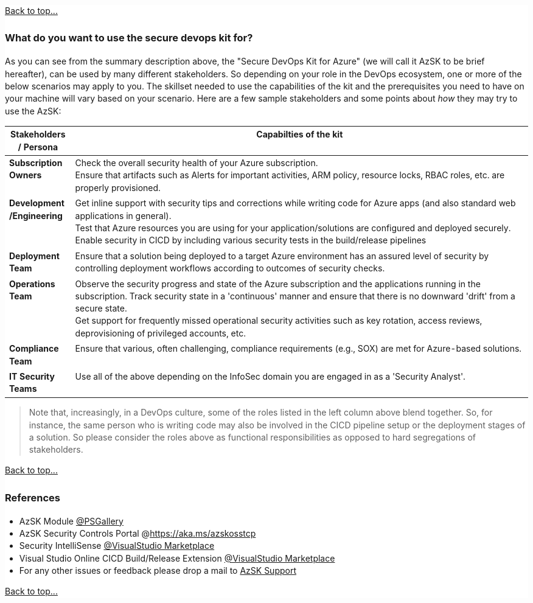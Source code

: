 [Back to top...](README.md#content) 
### What do you want to use the secure devops kit for?
As you can see from the summary description above, the "Secure DevOps Kit for Azure" (we will call it AzSK to be brief hereafter), can be used by many different stakeholders. So depending on your role in the DevOps ecosystem, one or more of the below scenarios may apply to you. The skillset needed to use the capabilities of the kit and the prerequisites you need to have on your machine will vary based on your scenario. Here are a few sample stakeholders and some points about *how* they may try to use the AzSK:  

|Stakeholders / Persona   |Capabilties of the kit     |
| ---- | ---- |
|**Subscription Owners**| Check the overall security health of your Azure subscription.<br> Ensure that artifacts such as Alerts for important activities, ARM policy, resource locks, RBAC roles, etc. are properly provisioned. |
|**Development/Engineering**| Get inline support with security tips and corrections while writing code for Azure apps (and also standard web applications in general).<br>  Test that Azure resources you are using for your application/solutions are configured and deployed securely.<br> Enable security in CICD by including various security tests in the build/release pipelines|
|**Deployment Team**| Ensure that a solution being deployed to a target Azure environment has an assured level of security by controlling deployment workflows according to outcomes of security checks.|
|**Operations Team**| Observe the security progress and state of the Azure subscription and the applications running in the subscription. Track security state in a 'continuous' manner and ensure that there is no downward 'drift' from a secure state.<br>Get support for frequently missed operational security activities such as key rotation, access reviews, deprovisioning of privileged accounts, etc.|
|**Compliance Team**| Ensure that various, often challenging, compliance requirements (e.g., SOX) are met for Azure-based solutions.|
|**IT Security Teams**| Use all of the above depending on the InfoSec domain you are engaged in as a 'Security Analyst'.|

>  Note that, increasingly, in a DevOps culture, some of the roles listed in the left column above blend together. So, for instance, the same person who is writing code may also be involved in the CICD pipeline setup or the deployment stages of a solution. So please consider the roles above as functional responsibilities as opposed to hard segregations of stakeholders.

[Back to top...](README.md#content) 

### References
- AzSK Module <a href="https://www.powershellgallery.com/packages/AzSK/">@PSGallery</a>
- AzSK Security Controls Portal @https://aka.ms/azskosstcp
- Security IntelliSense <a href="https://marketplace.visualstudio.com/items?itemName=AzSDKTeam.SecurityIntelliSense-Preview">@VisualStudio Marketplace</a>
- Visual Studio Online CICD Build/Release Extension <a href="https://marketplace.visualstudio.com/items?itemName=azsdktm.AzSDK-task">@VisualStudio Marketplace</a>
- For any other issues or feedback please drop a mail to <a href="mailto:azsdksupext@microsoft.com">AzSK Support</a>
  
[Back to top...](README.md#content) 

